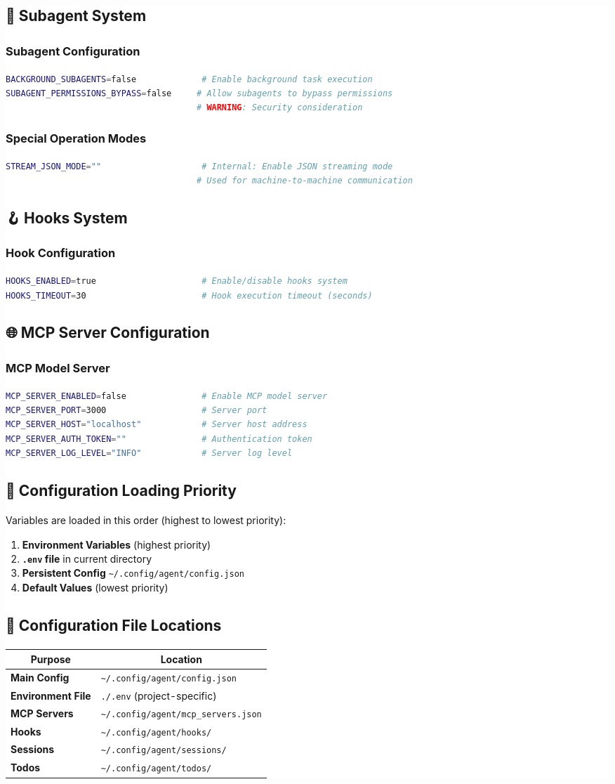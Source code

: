 ## 🤖 Subagent System

### Subagent Configuration
```bash
BACKGROUND_SUBAGENTS=false             # Enable background task execution
SUBAGENT_PERMISSIONS_BYPASS=false     # Allow subagents to bypass permissions
                                      # WARNING: Security consideration
```

### Special Operation Modes
```bash
STREAM_JSON_MODE=""                    # Internal: Enable JSON streaming mode
                                      # Used for machine-to-machine communication
```

## 🪝 Hooks System

### Hook Configuration
```bash
HOOKS_ENABLED=true                     # Enable/disable hooks system
HOOKS_TIMEOUT=30                       # Hook execution timeout (seconds)
```

## 🌐 MCP Server Configuration

### MCP Model Server
```bash
MCP_SERVER_ENABLED=false               # Enable MCP model server
MCP_SERVER_PORT=3000                   # Server port
MCP_SERVER_HOST="localhost"            # Server host address
MCP_SERVER_AUTH_TOKEN=""               # Authentication token
MCP_SERVER_LOG_LEVEL="INFO"            # Server log level
```

## 🔄 Configuration Loading Priority

Variables are loaded in this order (highest to lowest priority):

1. **Environment Variables** (highest priority)
2. **`.env` file** in current directory
3. **Persistent Config** `~/.config/agent/config.json`
4. **Default Values** (lowest priority)

## 📂 Configuration File Locations

| Purpose | Location |
|---------|----------|
| **Main Config** | `~/.config/agent/config.json` |
| **Environment File** | `./.env` (project-specific) |
| **MCP Servers** | `~/.config/agent/mcp_servers.json` |
| **Hooks** | `~/.config/agent/hooks/` |
| **Sessions** | `~/.config/agent/sessions/` |
| **Todos** | `~/.config/agent/todos/` |
